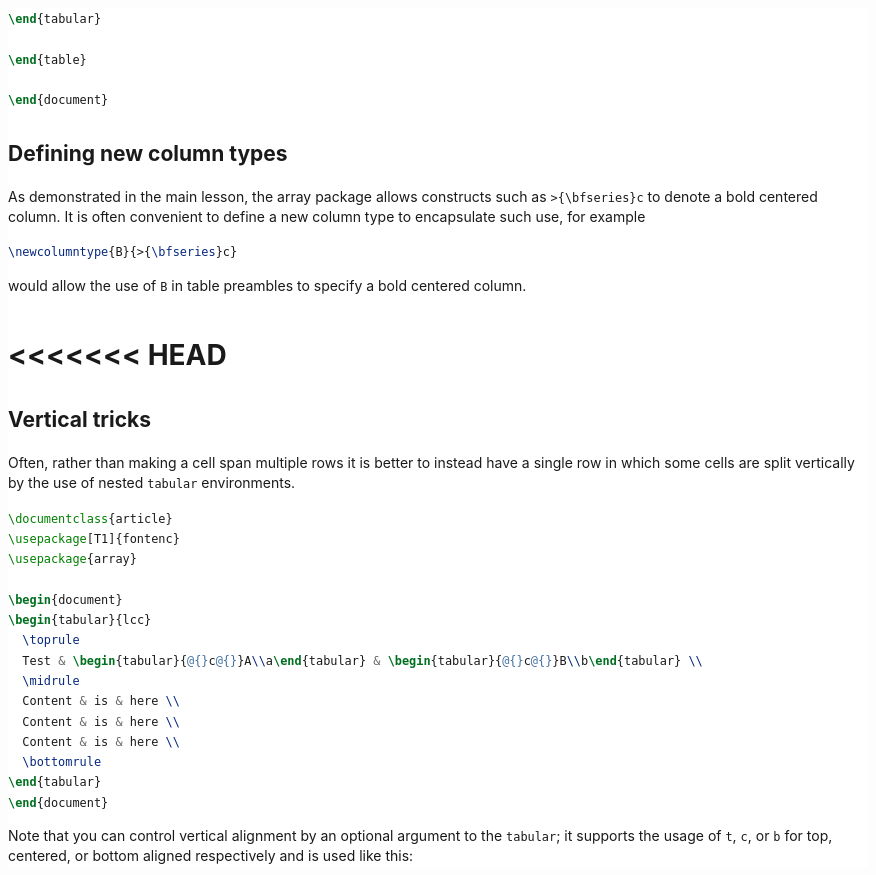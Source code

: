 ```latex
\end{tabular}

\end{table}

\end{document}
```

## Defining new column types

As demonstrated in the main lesson, the array package allows
constructs such as `>{\bfseries}c`  to denote a bold centered column.
It is often convenient to define a new column type to encapsulate such
use, for example

```latex
\newcolumntype{B}{>{\bfseries}c}
```
would allow the use of `B` in table preambles to specify a bold
centered column.


<<<<<<< HEAD
=======
## Vertical tricks

Often, rather than making a cell span multiple rows it is better to instead have
a single row in which some cells are split vertically by the use of nested
`tabular` environments.


```latex
\documentclass{article}
\usepackage[T1]{fontenc}
\usepackage{array}

\begin{document}
\begin{tabular}{lcc}
  \toprule
  Test & \begin{tabular}{@{}c@{}}A\\a\end{tabular} & \begin{tabular}{@{}c@{}}B\\b\end{tabular} \\
  \midrule
  Content & is & here \\
  Content & is & here \\
  Content & is & here \\
  \bottomrule
\end{tabular}
\end{document}
```


Note that you can control vertical alignment by an optional argument to the
`tabular`; it supports the usage of `t`, `c`, or `b` for top, centered, or
bottom aligned respectively and is used like this:

